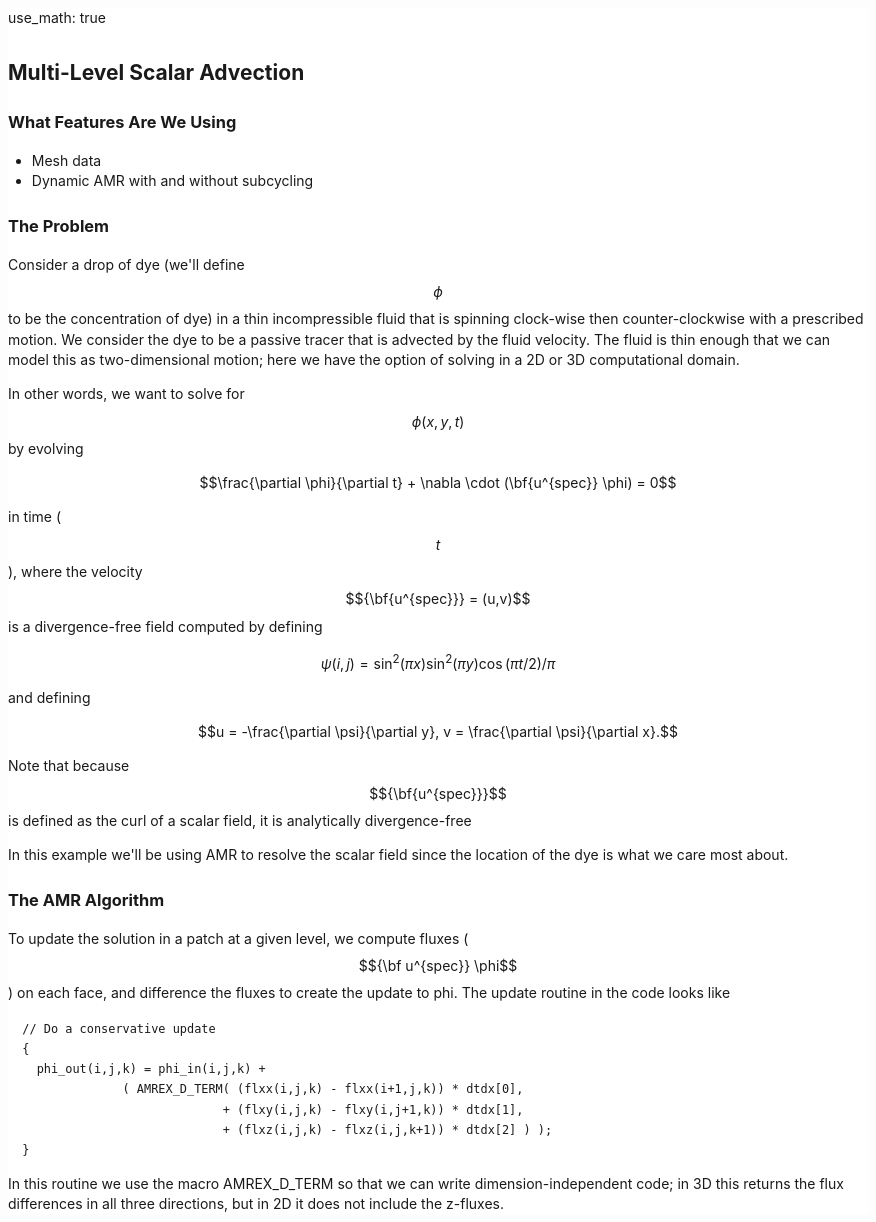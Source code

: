  use_math: true

##  Multi-Level Scalar Advection

### What Features Are We Using

* Mesh data 
* Dynamic AMR with and without subcycling

### The Problem

Consider a drop of dye (we'll define $$\phi$$ to be the concentration of dye) 
in a thin incompressible fluid that is spinning 
clock-wise then counter-clockwise with a prescribed motion.  We consider the dye to be a 
passive tracer that is advected by the fluid velocity.  The fluid is thin enough that we can model
this as two-dimensional motion; here we have the option of solving in a 2D or 3D computational domain.

In other words, we want to solve for $$\phi(x,y,t)$$ by evolving 

$$\frac{\partial \phi}{\partial t} + \nabla \cdot (\bf{u^{spec}} \phi)  = 0$$

in time ($$t$$), where the velocity $${\bf{u^{spec}}} = (u,v)$$ is a divergence-free field computed by defining

$$\psi(i,j) = \sin^2(\pi x) \sin^2(\pi y)  \cos (\pi t / 2) / \pi $$

and defining

$$u = -\frac{\partial \psi}{\partial y},  v = \frac{\partial \psi}{\partial x}.$$

Note that because $${\bf{u^{spec}}}$$ is defined as the curl of a scalar field, it is analytically divergence-free

In this example we'll be using AMR to resolve the scalar field since the location of the dye is
what we care most about.

### The AMR Algorithm

To update the solution in a patch at a given level, we compute fluxes ($${\bf u^{spec}} \phi$$)
on each face, and difference the fluxes to create the update to phi.   The update routine
in the code looks like

```cplusplus
  // Do a conservative update
  {
    phi_out(i,j,k) = phi_in(i,j,k) +
                ( AMREX_D_TERM( (flxx(i,j,k) - flxx(i+1,j,k)) * dtdx[0],
                              + (flxy(i,j,k) - flxy(i,j+1,k)) * dtdx[1],
                              + (flxz(i,j,k) - flxz(i,j,k+1)) * dtdx[2] ) );
  }
```

In this routine we use the macro AMREX_D_TERM so that we can write dimension-independent code; 
in 3D this returns the flux differences in all three directions, but in 2D it does not include
the z-fluxes.
